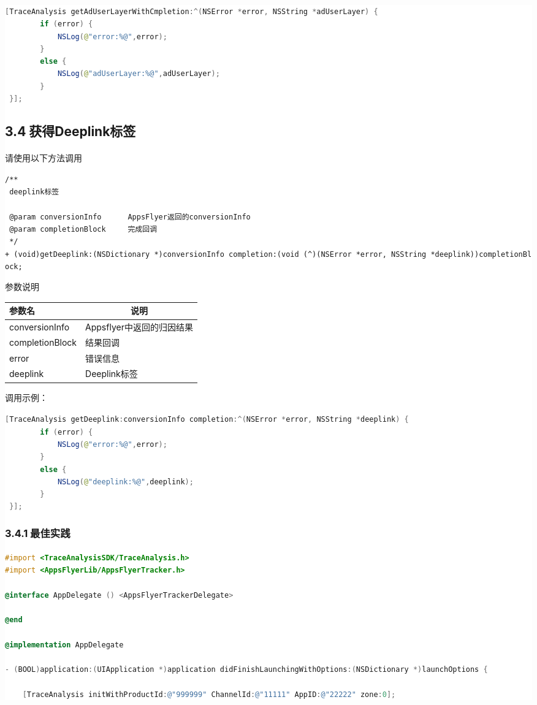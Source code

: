 ```java
[TraceAnalysis getAdUserLayerWithCmpletion:^(NSError *error, NSString *adUserLayer) {
        if (error) {
            NSLog(@"error:%@",error);
        }
        else {
            NSLog(@"adUserLayer:%@",adUserLayer);
        }
 }];
```

## 3.4 获得Deeplink标签

请使用以下方法调用

```oc
/**
 deeplink标签
 
 @param conversionInfo      AppsFlyer返回的conversionInfo
 @param completionBlock     完成回调
 */
+ (void)getDeeplink:(NSDictionary *)conversionInfo completion:(void (^)(NSError *error, NSString *deeplink))completionBlock;
```


参数说明

| 参数名                         | 说明                      |
| :----------------------------- | ------------------------- |
| conversionInfo                 | Appsflyer中返回的归因结果 |
| completionBlock                | 结果回调                  |
| error                          | 错误信息                  |
| deeplink                       | Deeplink标签                 |

调用示例：

```java
[TraceAnalysis getDeeplink:conversionInfo completion:^(NSError *error, NSString *deeplink) {
        if (error) {
            NSLog(@"error:%@",error);
        }
        else {
            NSLog(@"deeplink:%@",deeplink);
        }
 }];
```

### 3.4.1 最佳实践

```Objective-C
#import <TraceAnalysisSDK/TraceAnalysis.h>
#import <AppsFlyerLib/AppsFlyerTracker.h>

@interface AppDelegate () <AppsFlyerTrackerDelegate>

@end

@implementation AppDelegate

- (BOOL)application:(UIApplication *)application didFinishLaunchingWithOptions:(NSDictionary *)launchOptions {
    
    [TraceAnalysis initWithProductId:@"999999" ChannelId:@"11111" AppID:@"22222" zone:0];
```